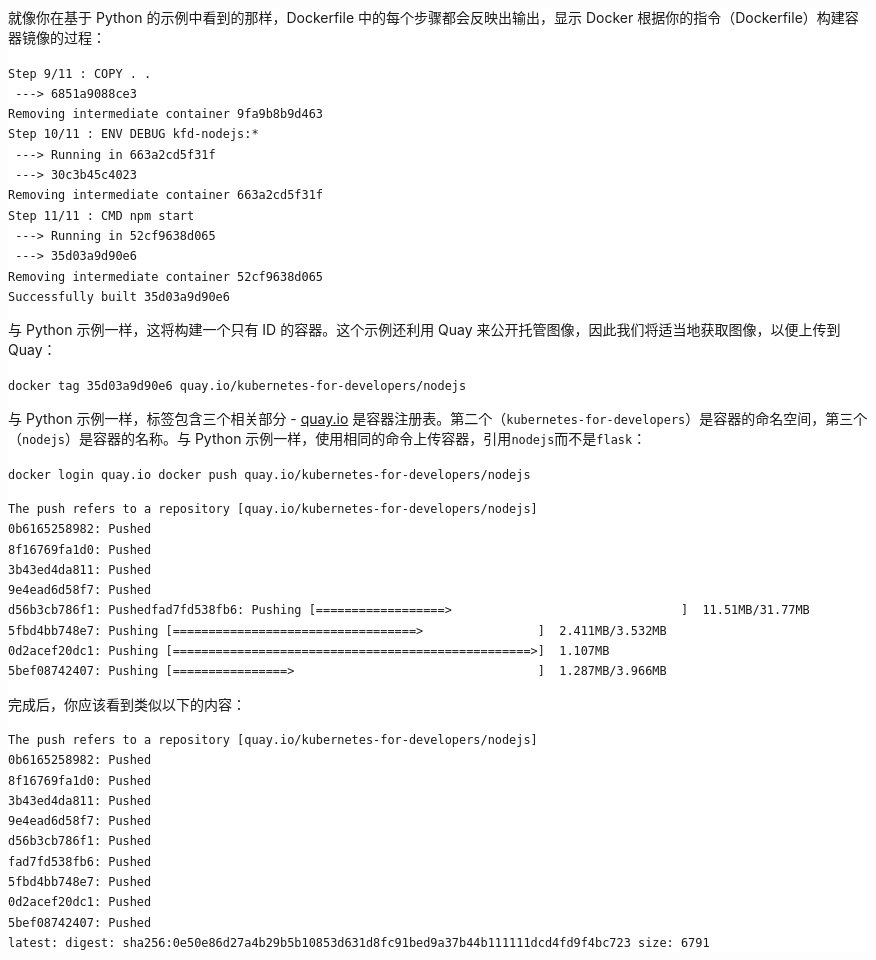 就像你在基于 Python 的示例中看到的那样，Dockerfile 中的每个步骤都会反映出输出，显示 Docker 根据你的指令（Dockerfile）构建容器镜像的过程：

```
Step 9/11 : COPY . .
 ---> 6851a9088ce3
Removing intermediate container 9fa9b8b9d463
Step 10/11 : ENV DEBUG kfd-nodejs:*
 ---> Running in 663a2cd5f31f
 ---> 30c3b45c4023
Removing intermediate container 663a2cd5f31f
Step 11/11 : CMD npm start
 ---> Running in 52cf9638d065
 ---> 35d03a9d90e6
Removing intermediate container 52cf9638d065
Successfully built 35d03a9d90e6
```

与 Python 示例一样，这将构建一个只有 ID 的容器。这个示例还利用 Quay 来公开托管图像，因此我们将适当地获取图像，以便上传到 Quay：

```
docker tag 35d03a9d90e6 quay.io/kubernetes-for-developers/nodejs
```

与 Python 示例一样，标签包含三个相关部分 - [quay.io](http://quay.io) 是容器注册表。第二个（`kubernetes-for-developers`）是容器的命名空间，第三个（`nodejs`）是容器的名称。与 Python 示例一样，使用相同的命令上传容器，引用`nodejs`而不是`flask`：

```
docker login quay.io docker push quay.io/kubernetes-for-developers/nodejs
```

```
The push refers to a repository [quay.io/kubernetes-for-developers/nodejs]
0b6165258982: Pushed
8f16769fa1d0: Pushed
3b43ed4da811: Pushed
9e4ead6d58f7: Pushed
d56b3cb786f1: Pushedfad7fd538fb6: Pushing [==================>                                ]  11.51MB/31.77MB
5fbd4bb748e7: Pushing [==================================>                ]  2.411MB/3.532MB
0d2acef20dc1: Pushing [==================================================>]  1.107MB
5bef08742407: Pushing [================>                                  ]  1.287MB/3.966MB
```

完成后，你应该看到类似以下的内容：

```
The push refers to a repository [quay.io/kubernetes-for-developers/nodejs]
0b6165258982: Pushed
8f16769fa1d0: Pushed
3b43ed4da811: Pushed
9e4ead6d58f7: Pushed
d56b3cb786f1: Pushed
fad7fd538fb6: Pushed
5fbd4bb748e7: Pushed
0d2acef20dc1: Pushed
5bef08742407: Pushed
latest: digest: sha256:0e50e86d27a4b29b5b10853d631d8fc91bed9a37b44b111111dcd4fd9f4bc723 size: 6791
```
